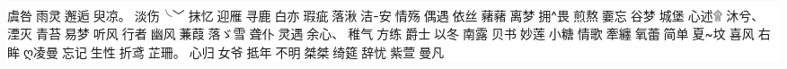 虞咎
雨灵
邂逅
臾凉。
淡伤╰﹀
抹忆
迎雁
寻鹿
白亦
瑕疵
落湫
洁-安
情殇
偶遇
依丝
藸藸
离梦
拥^畏
煎熬
嫑忘
谷梦
城堡
心述۩
沐兮、
湮灭
青苔
易梦
听风
行者
幽风
蒹葭
落ゞ雪
聋仆
灵遇
余心、
稚气
方练
爵士
以冬
南露
贝书
妙莲
小糖
情歌
牽纏
氧蕾
简单
夏~坟
喜风
右眸
ღ凌曼
忘记
生性
折鸢
芷珊。
心归
女爷
抵年
不明
桀桀
绮筵
辞忧
紫萱
曼凡